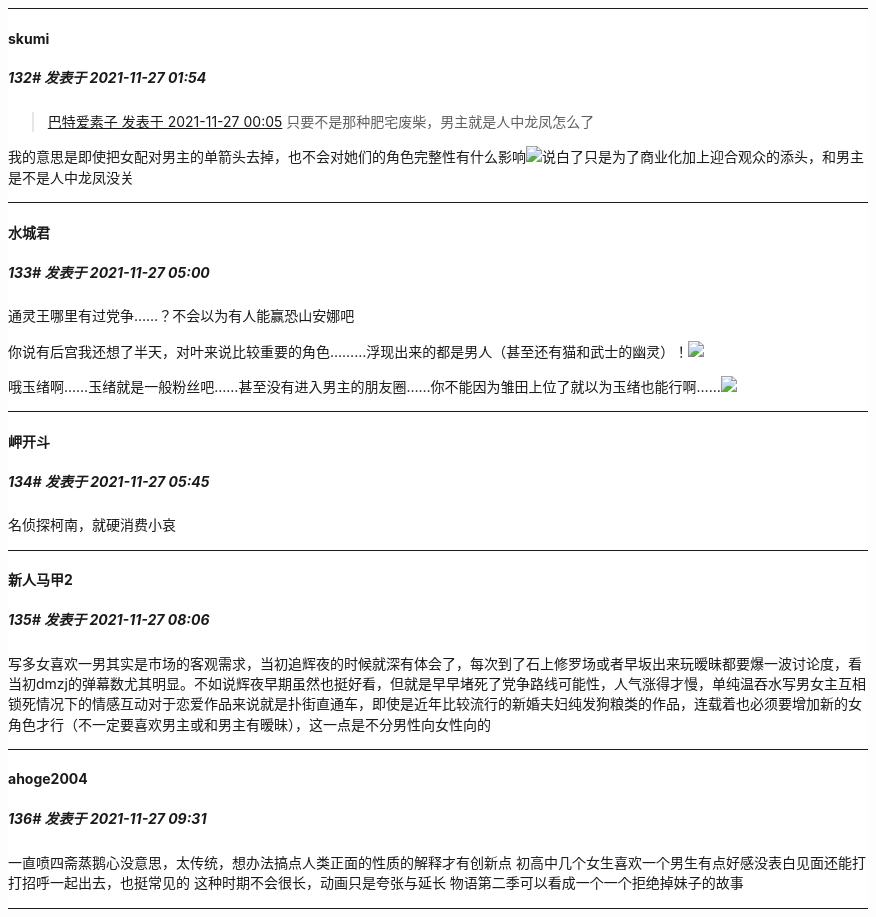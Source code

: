 

*****

####  skumi  
##### 132#       发表于 2021-11-27 01:54

<blockquote><a href="httphttps://bbs.saraba1st.com/2b/forum.php?mod=redirect&amp;goto=findpost&amp;pid=53717018&amp;ptid=2039402" target="_blank">巴特爱素子 发表于 2021-11-27 00:05</a>
只要不是那种肥宅废柴，男主就是人中龙凤怎么了</blockquote>
我的意思是即使把女配对男主的单箭头去掉，也不会对她们的角色完整性有什么影响<img src="https://static.saraba1st.com/image/smiley/face2017/033.png" referrerpolicy="no-referrer">说白了只是为了商业化加上迎合观众的添头，和男主是不是人中龙凤没关

*****

####  水城君  
##### 133#       发表于 2021-11-27 05:00

通灵王哪里有过党争……？不会以为有人能赢恐山安娜吧

你说有后宫我还想了半天，对叶来说比较重要的角色………浮现出来的都是男人（甚至还有猫和武士的幽灵）！<img src="https://static.saraba1st.com/image/smiley/face2017/068.png" referrerpolicy="no-referrer">

哦玉绪啊……玉绪就是一般粉丝吧……甚至没有进入男主的朋友圈……你不能因为雏田上位了就以为玉绪也能行啊……<img src="https://static.saraba1st.com/image/smiley/face2017/068.png" referrerpolicy="no-referrer">

*****

####  岬开斗  
##### 134#       发表于 2021-11-27 05:45

名侦探柯南，就硬消费小哀



*****

####  新人马甲2  
##### 135#       发表于 2021-11-27 08:06

写多女喜欢一男其实是市场的客观需求，当初追辉夜的时候就深有体会了，每次到了石上修罗场或者早坂出来玩暧昧都要爆一波讨论度，看当初dmzj的弹幕数尤其明显。不如说辉夜早期虽然也挺好看，但就是早早堵死了党争路线可能性，人气涨得才慢，单纯温吞水写男女主互相锁死情况下的情感互动对于恋爱作品来说就是扑街直通车，即使是近年比较流行的新婚夫妇纯发狗粮类的作品，连载着也必须要增加新的女角色才行（不一定要喜欢男主或和男主有暧昧），这一点是不分男性向女性向的



*****

####  ahoge2004  
##### 136#       发表于 2021-11-27 09:31

一直喷四斋蒸鹅心没意思，太传统，想办法搞点人类正面的性质的解释才有创新点
初高中几个女生喜欢一个男生有点好感没表白见面还能打打招呼一起出去，也挺常见的
这种时期不会很长，动画只是夸张与延长
物语第二季可以看成一个一个拒绝掉妹子的故事

*****
